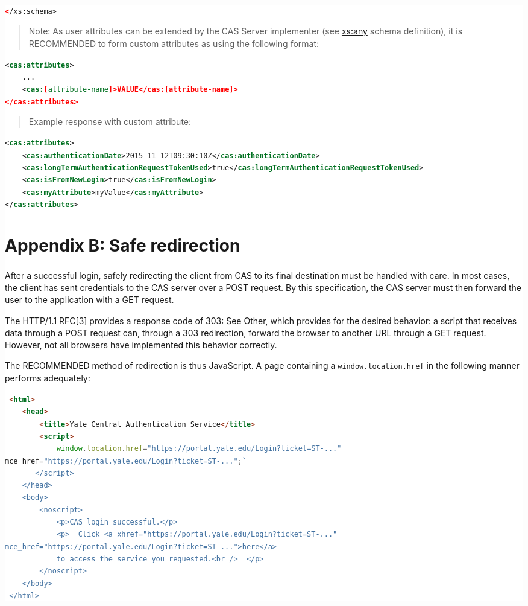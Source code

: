 ```xml
</xs:schema>
```

>   Note: As user attributes can be extended by the CAS Server implementer (see
>   <xs:any> schema definition), it is RECOMMENDED to form custom attributes
>   as using the following format:

```xml
<cas:attributes>
    ...
    <cas:[attribute-name]>VALUE</cas:[attribute-name]>
</cas:attributes>
```

> Example response with custom attribute:

```xml
<cas:attributes>
    <cas:authenticationDate>2015-11-12T09:30:10Z</cas:authenticationDate>
    <cas:longTermAuthenticationRequestTokenUsed>true</cas:longTermAuthenticationRequestTokenUsed>
    <cas:isFromNewLogin>true</cas:isFromNewLogin>
    <cas:myAttribute>myValue</cas:myAttribute>
</cas:attributes>
```

<a name="head_appdx_b"/>

**Appendix B: Safe redirection**
================================

After a successful login, safely redirecting the client from CAS to its final
destination must be handled with care. In most cases, the client has sent
credentials to the CAS server over a POST request. By this specification, the
CAS server must then forward the user to the application with a GET request.

The HTTP/1.1 RFC[[3](<#3>)] provides a response code of 303: See Other, which
provides for the desired behavior: a script that receives data through a POST
request can, through a 303 redirection, forward the browser to another URL
through a GET request. However, not all browsers have implemented this behavior
correctly.

The RECOMMENDED method of redirection is thus JavaScript. A page containing a
`window.location.href` in the following manner performs adequately:

```html
 <html>
    <head>
        <title>Yale Central Authentication Service</title>
        <script>
            window.location.href="https://portal.yale.edu/Login?ticket=ST-..."
mce_href="https://portal.yale.edu/Login?ticket=ST-...";`
       </script>
    </head>
    <body>
        <noscript>
            <p>CAS login successful.</p>
            <p>  Click <a xhref="https://portal.yale.edu/Login?ticket=ST-..."
mce_href="https://portal.yale.edu/Login?ticket=ST-...">here</a>
            to access the service you requested.<br />  </p>
        </noscript>
    </body>
 </html>
```
